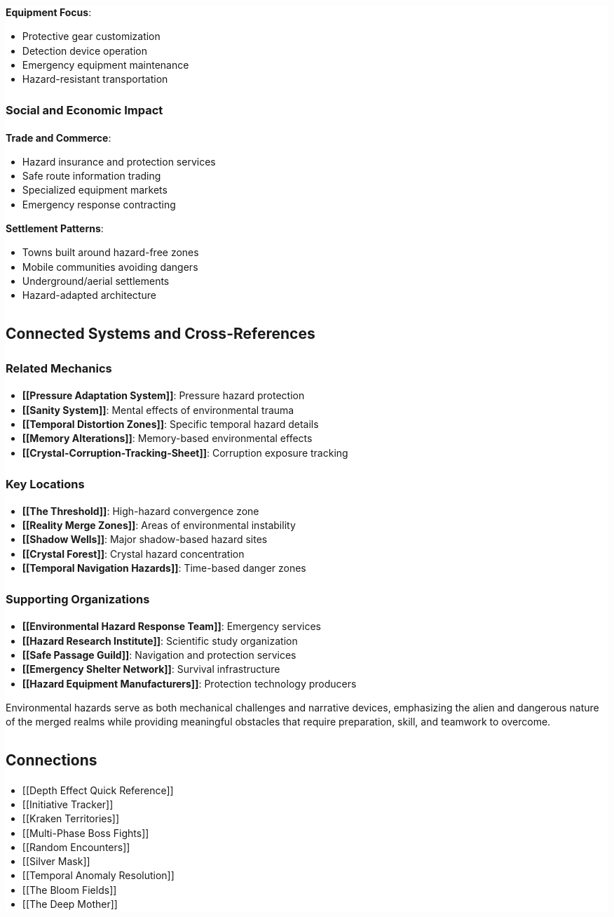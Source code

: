 **Equipment Focus**:
- Protective gear customization
- Detection device operation
- Emergency equipment maintenance
- Hazard-resistant transportation

### Social and Economic Impact

**Trade and Commerce**:
- Hazard insurance and protection services
- Safe route information trading
- Specialized equipment markets
- Emergency response contracting

**Settlement Patterns**:
- Towns built around hazard-free zones
- Mobile communities avoiding dangers
- Underground/aerial settlements
- Hazard-adapted architecture

## Connected Systems and Cross-References

### Related Mechanics
- **[[Pressure Adaptation System]]**: Pressure hazard protection
- **[[Sanity System]]**: Mental effects of environmental trauma
- **[[Temporal Distortion Zones]]**: Specific temporal hazard details
- **[[Memory Alterations]]**: Memory-based environmental effects
- **[[Crystal-Corruption-Tracking-Sheet]]**: Corruption exposure tracking

### Key Locations
- **[[The Threshold]]**: High-hazard convergence zone
- **[[Reality Merge Zones]]**: Areas of environmental instability
- **[[Shadow Wells]]**: Major shadow-based hazard sites
- **[[Crystal Forest]]**: Crystal hazard concentration
- **[[Temporal Navigation Hazards]]**: Time-based danger zones

### Supporting Organizations
- **[[Environmental Hazard Response Team]]**: Emergency services
- **[[Hazard Research Institute]]**: Scientific study organization
- **[[Safe Passage Guild]]**: Navigation and protection services
- **[[Emergency Shelter Network]]**: Survival infrastructure
- **[[Hazard Equipment Manufacturers]]**: Protection technology producers

Environmental hazards serve as both mechanical challenges and narrative devices, emphasizing the alien and dangerous nature of the merged realms while providing meaningful obstacles that require preparation, skill, and teamwork to overcome.


## Connections

- [[Depth Effect Quick Reference]]
- [[Initiative Tracker]]
- [[Kraken Territories]]
- [[Multi-Phase Boss Fights]]
- [[Random Encounters]]
- [[Silver Mask]]
- [[Temporal Anomaly Resolution]]
- [[The Bloom Fields]]
- [[The Deep Mother]]
